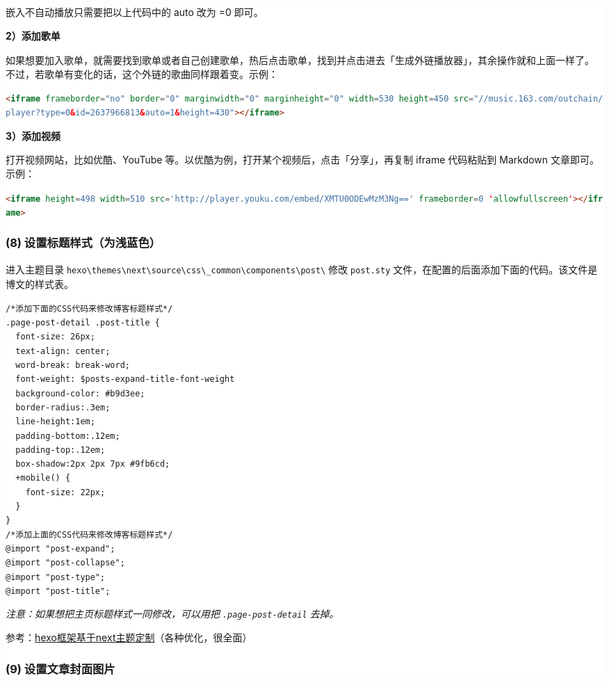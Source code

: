 嵌入不自动播放只需要把以上代码中的 auto 改为 =0 即可。

**2）添加歌单**

如果想要加入歌单，就需要找到歌单或者自己创建歌单，热后点击歌单，找到并点击进去「生成外链播放器」，其余操作就和上面一样了。不过，若歌单有变化的话，这个外链的歌曲同样跟着变。示例：

``` html
<iframe frameborder="no" border="0" marginwidth="0" marginheight="0" width=530 height=450 src="//music.163.com/outchain/player?type=0&id=2637966813&auto=1&height=430"></iframe>
```

<iframe frameborder="no" border="0" marginwidth="0" marginheight="0" width=530 height=450 src="//music.163.com/outchain/player?type=0&id=2637966813&auto=1&height=430"></iframe>

**3）添加视频**

打开视频网站，比如优酷、YouTube 等。以优酷为例，打开某个视频后，点击「分享」，再复制 iframe 代码粘贴到 Markdown 文章即可。示例：

``` html
<iframe height=498 width=510 src='http://player.youku.com/embed/XMTU0ODEwMzM3Ng==' frameborder=0 'allowfullscreen'></iframe>
```

### (8) 设置标题样式（为浅蓝色）

进入主题目录 `hexo\themes\next\source\css\_common\components\post\` 修改 `post.sty` 文件，在配置的后面添加下面的代码。该文件是博文的样式表。

``` 
/*添加下面的CSS代码来修改博客标题样式*/
.page-post-detail .post-title {
  font-size: 26px;
  text-align: center;
  word-break: break-word;
  font-weight: $posts-expand-title-font-weight
  background-color: #b9d3ee;
  border-radius:.3em;
  line-height:1em;
  padding-bottom:.12em;
  padding-top:.12em;
  box-shadow:2px 2px 7px #9fb6cd;
  +mobile() {
    font-size: 22px;
  }
}
/*添加上面的CSS代码来修改博客标题样式*/
@import "post-expand";
@import "post-collapse";
@import "post-type";
@import "post-title";
```

*注意：如果想把主页标题样式一同修改，可以用把 `.page-post-detail` 去掉。*

参考：[hexo框架基于next主题定制](http://www.aisun.org/2017/10/hexo-next+dingzhi/)（各种优化，很全面）

### (9) 设置文章封面图片
